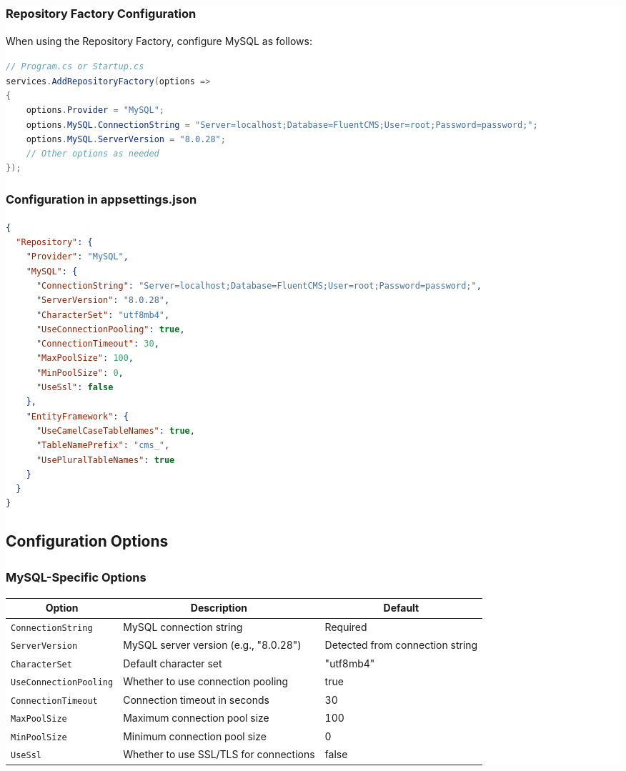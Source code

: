 ### Repository Factory Configuration

When using the Repository Factory, configure MySQL as follows:

```csharp
// Program.cs or Startup.cs
services.AddRepositoryFactory(options =>
{
    options.Provider = "MySQL";
    options.MySQL.ConnectionString = "Server=localhost;Database=FluentCMS;User=root;Password=password;";
    options.MySQL.ServerVersion = "8.0.28";
    // Other options as needed
});
```

### Configuration in appsettings.json

```json
{
  "Repository": {
    "Provider": "MySQL",
    "MySQL": {
      "ConnectionString": "Server=localhost;Database=FluentCMS;User=root;Password=password;",
      "ServerVersion": "8.0.28",
      "CharacterSet": "utf8mb4",
      "UseConnectionPooling": true,
      "ConnectionTimeout": 30,
      "MaxPoolSize": 100,
      "MinPoolSize": 0,
      "UseSsl": false
    },
    "EntityFramework": {
      "UseCamelCaseTableNames": true,
      "TableNamePrefix": "cms_",
      "UsePluralTableNames": true
    }
  }
}
```

## Configuration Options

### MySQL-Specific Options

| Option | Description | Default |
|--------|-------------|---------|
| `ConnectionString` | MySQL connection string | Required |
| `ServerVersion` | MySQL server version (e.g., "8.0.28") | Detected from connection string |
| `CharacterSet` | Default character set | "utf8mb4" |
| `UseConnectionPooling` | Whether to use connection pooling | true |
| `ConnectionTimeout` | Connection timeout in seconds | 30 |
| `MaxPoolSize` | Maximum connection pool size | 100 |
| `MinPoolSize` | Minimum connection pool size | 0 |
| `UseSsl` | Whether to use SSL/TLS for connections | false |
